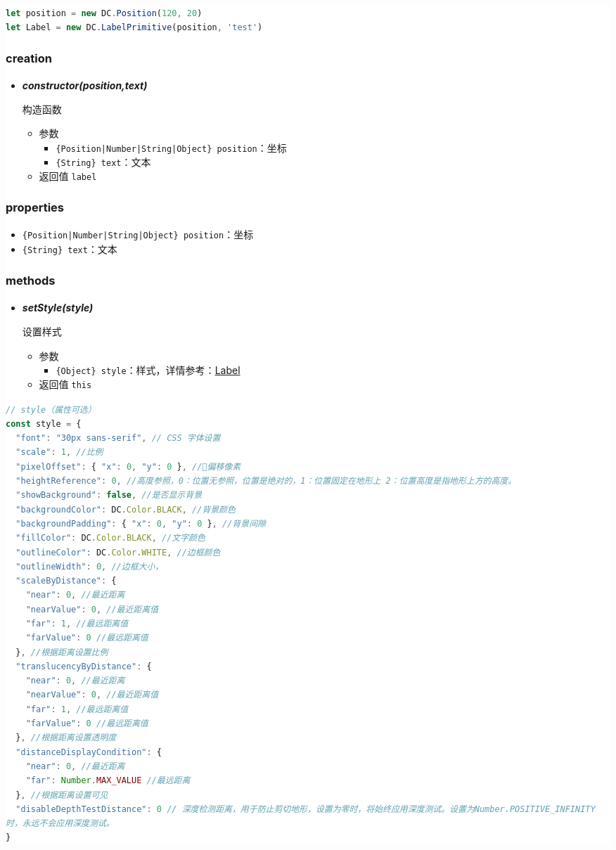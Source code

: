 ```js
let position = new DC.Position(120, 20)
let Label = new DC.LabelPrimitive(position, 'test')
```

### creation

- **_constructor(position,text)_**

  构造函数

  - 参数
    - `{Position|Number|String|Object} position`：坐标
    - `{String} text`：文本
  - 返回值 `label`

### properties

- `{Position|Number|String|Object} position`：坐标
- `{String} text`：文本

### methods

- **_setStyle(style)_**

  设置样式

  - 参数
    - `{Object} style`：样式，详情参考：[Label](http://resource.dvgis.cn/cesium-docs/Label.html)
  - 返回值 `this`

```js
// style（属性可选）
const style = {
  "font": "30px sans-serif", // CSS 字体设置
  "scale": 1, //比例
  "pixelOffset": { "x": 0, "y": 0 }, //偏移像素
  "heightReference": 0, //高度参照，0：位置无参照，位置是绝对的，1：位置固定在地形上 2：位置高度是指地形上方的高度。
  "showBackground": false, //是否显示背景
  "backgroundColor": DC.Color.BLACK, //背景颜色
  "backgroundPadding": { "x": 0, "y": 0 }, //背景间隙
  "fillColor": DC.Color.BLACK, //文字颜色
  "outlineColor": DC.Color.WHITE, //边框颜色
  "outlineWidth": 0, //边框大小，
  "scaleByDistance": {
    "near": 0, //最近距离
    "nearValue": 0, //最近距离值
    "far": 1, //最远距离值
    "farValue": 0 //最远距离值
  }, //根据距离设置比例
  "translucencyByDistance": {
    "near": 0, //最近距离
    "nearValue": 0, //最近距离值
    "far": 1, //最远距离值
    "farValue": 0 //最远距离值
  }, //根据距离设置透明度
  "distanceDisplayCondition": {
    "near": 0, //最近距离
    "far": Number.MAX_VALUE //最远距离
  }, //根据距离设置可见
  "disableDepthTestDistance": 0 // 深度检测距离，用于防止剪切地形，设置为零时，将始终应用深度测试。设置为Number.POSITIVE_INFINITY时，永远不会应用深度测试。
}
```
